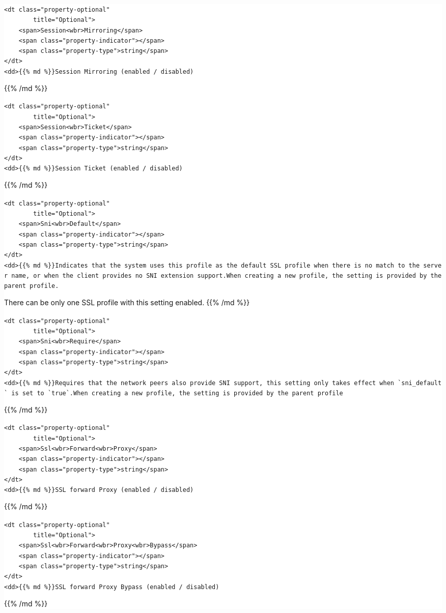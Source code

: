     <dt class="property-optional"
            title="Optional">
        <span>Session<wbr>Mirroring</span>
        <span class="property-indicator"></span>
        <span class="property-type">string</span>
    </dt>
    <dd>{{% md %}}Session Mirroring (enabled / disabled)
{{% /md %}}</dd>

    <dt class="property-optional"
            title="Optional">
        <span>Session<wbr>Ticket</span>
        <span class="property-indicator"></span>
        <span class="property-type">string</span>
    </dt>
    <dd>{{% md %}}Session Ticket (enabled / disabled)
{{% /md %}}</dd>

    <dt class="property-optional"
            title="Optional">
        <span>Sni<wbr>Default</span>
        <span class="property-indicator"></span>
        <span class="property-type">string</span>
    </dt>
    <dd>{{% md %}}Indicates that the system uses this profile as the default SSL profile when there is no match to the server name, or when the client provides no SNI extension support.When creating a new profile, the setting is provided by the parent profile.
There can be only one SSL profile with this setting enabled.
{{% /md %}}</dd>

    <dt class="property-optional"
            title="Optional">
        <span>Sni<wbr>Require</span>
        <span class="property-indicator"></span>
        <span class="property-type">string</span>
    </dt>
    <dd>{{% md %}}Requires that the network peers also provide SNI support, this setting only takes effect when `sni_default` is set to `true`.When creating a new profile, the setting is provided by the parent profile
{{% /md %}}</dd>

    <dt class="property-optional"
            title="Optional">
        <span>Ssl<wbr>Forward<wbr>Proxy</span>
        <span class="property-indicator"></span>
        <span class="property-type">string</span>
    </dt>
    <dd>{{% md %}}SSL forward Proxy (enabled / disabled)
{{% /md %}}</dd>

    <dt class="property-optional"
            title="Optional">
        <span>Ssl<wbr>Forward<wbr>Proxy<wbr>Bypass</span>
        <span class="property-indicator"></span>
        <span class="property-type">string</span>
    </dt>
    <dd>{{% md %}}SSL forward Proxy Bypass (enabled / disabled)
{{% /md %}}</dd>
